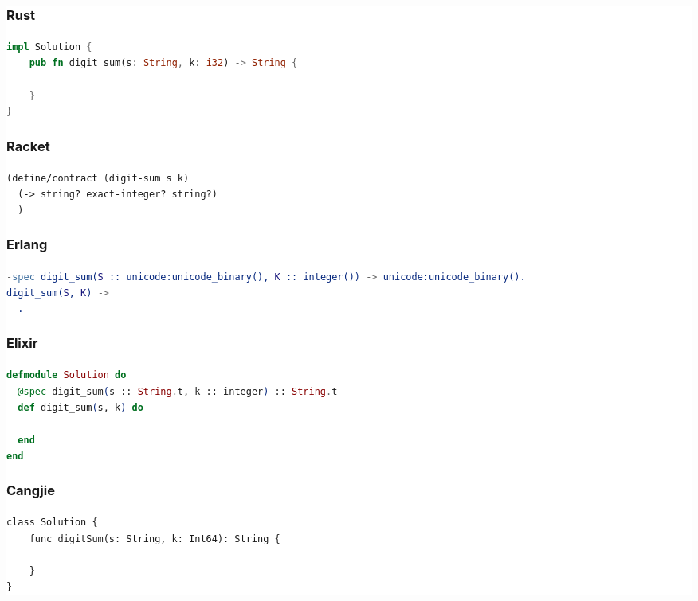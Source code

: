 ### Rust

```rust
impl Solution {
    pub fn digit_sum(s: String, k: i32) -> String {
        
    }
}
```

### Racket

```racket
(define/contract (digit-sum s k)
  (-> string? exact-integer? string?)
  )
```

### Erlang

```erlang
-spec digit_sum(S :: unicode:unicode_binary(), K :: integer()) -> unicode:unicode_binary().
digit_sum(S, K) ->
  .
```

### Elixir

```elixir
defmodule Solution do
  @spec digit_sum(s :: String.t, k :: integer) :: String.t
  def digit_sum(s, k) do
    
  end
end
```

### Cangjie

```cangjie
class Solution {
    func digitSum(s: String, k: Int64): String {

    }
}
```

